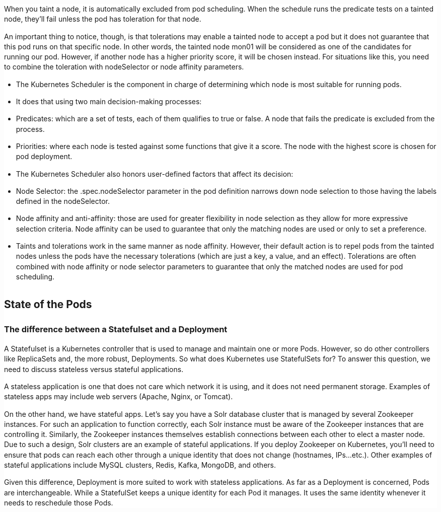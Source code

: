 When you taint a node, it is automatically excluded from pod scheduling. When the schedule runs the predicate tests on a tainted node, they’ll fail unless the pod has toleration for that node.

An important thing to notice, though, is that tolerations may enable a tainted node to accept a pod but it does not guarantee that this pod runs on that specific node. In other words, the tainted node mon01 will be considered as one of the candidates for running our pod. However, if another node has a higher priority score, it will be chosen instead. For situations like this, you need to combine the toleration with nodeSelector or node affinity parameters.

*   The Kubernetes Scheduler is the component in charge of determining which node is most suitable for running pods.
*   It does that using two main decision-making processes:

*   Predicates: which are a set of tests, each of them qualifies to true or false. A node that fails the predicate is excluded from the process.
*   Priorities: where each node is tested against some functions that give it a score. The node with the highest score is chosen for pod deployment.

*   The Kubernetes Scheduler also honors user-defined factors that affect its decision:

*   Node Selector: the .spec.nodeSelector parameter in the pod definition narrows down node selection to those having the labels defined in the nodeSelector.
*   Node affinity and anti-affinity: those are used for greater flexibility in node selection as they allow for more expressive selection criteria. Node affinity can be used to guarantee that only the matching nodes are used or only to set a preference.

*   Taints and tolerations work in the same manner as node affinity. However, their default action is to repel pods from the tainted nodes unless the pods have the necessary tolerations (which are just a key, a value, and an effect). Tolerations are often combined with node affinity or node selector parameters to guarantee that only the matched nodes are used for pod scheduling.

## State of the Pods

### The difference between a Statefulset and a Deployment

A Statefulset is a Kubernetes controller that is used to manage and maintain one or more Pods. However, so do other controllers like ReplicaSets and, the more robust, Deployments. So what does Kubernetes use StatefulSets for? To answer this question, we need to discuss stateless versus stateful applications.

A stateless application is one that does not care which network it is using, and it does not need permanent storage. Examples of stateless apps may include web servers (Apache, Nginx, or Tomcat).

On the other hand, we have stateful apps. Let’s say you have a Solr database cluster that is managed by several Zookeeper instances. For such an application to function correctly, each Solr instance must be aware of the Zookeeper instances that are controlling it. Similarly, the Zookeeper instances themselves establish connections between each other to elect a master node. Due to such a design, Solr clusters are an example of stateful applications. If you deploy Zookeeper on Kubernetes, you’ll need to ensure that pods can reach each other through a unique identity that does not change (hostnames, IPs...etc.). Other examples of stateful applications include MySQL clusters, Redis, Kafka, MongoDB, and others.

Given this difference, Deployment is more suited to work with stateless applications. As far as a Deployment is concerned, Pods are interchangeable. While a StatefulSet keeps a unique identity for each Pod it manages. It uses the same identity whenever it needs to reschedule those Pods.
